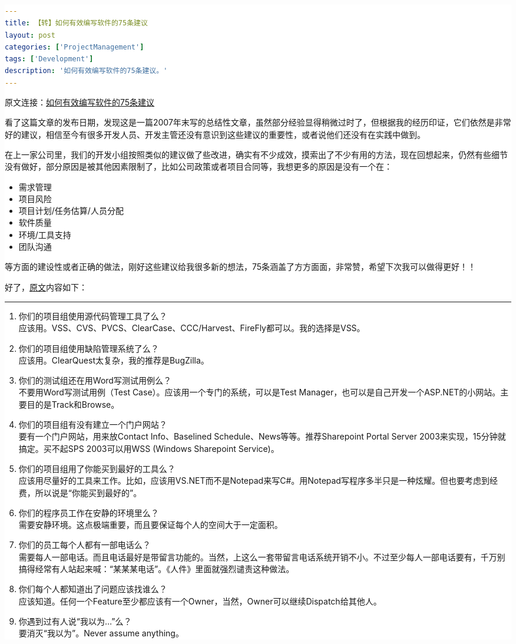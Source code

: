 ```yaml
---
title: 【转】如何有效编写软件的75条建议
layout: post
categories: ['ProjectManagement']
tags: ['Development']
description: '如何有效编写软件的75条建议。'
---
```


原文连接：[如何有效编写软件的75条建议][1]

看了这篇文章的发布日期，发现这是一篇2007年末写的总结性文章，虽然部分经验显得稍微过时了，但根据我的经历印证，它们依然是非常好的建议，相信至今有很多开发人员、开发主管还没有意识到这些建议的重要性，或者说他们还没有在实践中做到。 

在上一家公司里，我们的开发小组按照类似的建议做了些改进，确实有不少成效，摸索出了不少有用的方法，现在回想起来，仍然有些细节没有做好，部分原因是被其他因素限制了，比如公司政策或者项目合同等，我想更多的原因是没有一个在：

- 需求管理
- 项目风险
- 项目计划/任务估算/人员分配
- 软件质量
- 环境/工具支持
- 团队沟通

等方面的建设性或者正确的做法，刚好这些建议给我很多新的想法，75条涵盖了方方面面，非常赞，希望下次我可以做得更好！！

好了，[原文][1]内容如下：

---

1. 你们的项目组使用源代码管理工具了么？  
应该用。VSS、CVS、PVCS、ClearCase、CCC/Harvest、FireFly都可以。我的选择是VSS。

2. 你们的项目组使用缺陷管理系统了么？  
应该用。ClearQuest太复杂，我的推荐是BugZilla。

3. 你们的测试组还在用Word写测试用例么？  
不要用Word写测试用例（Test Case）。应该用一个专门的系统，可以是Test Manager，也可以是自己开发一个ASP.NET的小网站。主要目的是Track和Browse。

4. 你们的项目组有没有建立一个门户网站？  
要有一个门户网站，用来放Contact Info、Baselined Schedule、News等等。推荐Sharepoint Portal Server 2003来实现，15分钟就搞定。买不起SPS 2003可以用WSS (Windows Sharepoint Service)。

5. 你们的项目组用了你能买到最好的工具么？  
应该用尽量好的工具来工作。比如，应该用VS.NET而不是Notepad来写C#。用Notepad写程序多半只是一种炫耀。但也要考虑到经费，所以说是“你能买到最好的”。

6. 你们的程序员工作在安静的环境里么？  
需要安静环境。这点极端重要，而且要保证每个人的空间大于一定面积。

7. 你们的员工每个人都有一部电话么？  
需要每人一部电话。而且电话最好是带留言功能的。当然，上这么一套带留言电话系统开销不小。不过至少每人一部电话要有，千万别搞得经常有人站起来喊：“某某某电话”。《人件》里面就强烈谴责这种做法。

8. 你们每个人都知道出了问题应该找谁么？  
应该知道。任何一个Feature至少都应该有一个Owner，当然，Owner可以继续Dispatch给其他人。

9. 你遇到过有人说“我以为…”么？  
要消灭“我以为”。Never assume anything。


[1]: http://blog.csdn.net/kevin_long/article/details/2007131 "如何有效编写软件的75条建议"